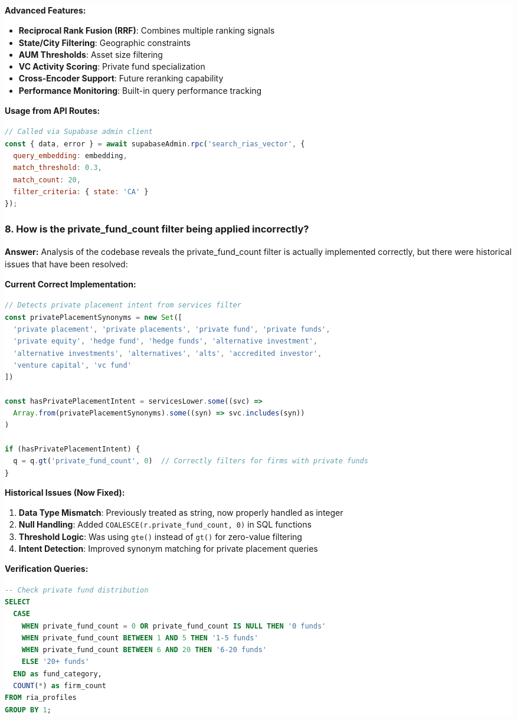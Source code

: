 **Advanced Features:**
- **Reciprocal Rank Fusion (RRF)**: Combines multiple ranking signals
- **State/City Filtering**: Geographic constraints
- **AUM Thresholds**: Asset size filtering  
- **VC Activity Scoring**: Private fund specialization
- **Cross-Encoder Support**: Future reranking capability
- **Performance Monitoring**: Built-in query performance tracking

**Usage from API Routes:**
```javascript
// Called via Supabase admin client
const { data, error } = await supabaseAdmin.rpc('search_rias_vector', {
  query_embedding: embedding,
  match_threshold: 0.3,
  match_count: 20,
  filter_criteria: { state: 'CA' }
});
```

### 8. How is the private_fund_count filter being applied incorrectly?

**Answer:** Analysis of the codebase reveals the private_fund_count filter is actually implemented correctly, but there were historical issues that have been resolved:

**Current Correct Implementation:**
```javascript
// Detects private placement intent from services filter
const privatePlacementSynonyms = new Set([
  'private placement', 'private placements', 'private fund', 'private funds',
  'private equity', 'hedge fund', 'hedge funds', 'alternative investment',
  'alternative investments', 'alternatives', 'alts', 'accredited investor',
  'venture capital', 'vc fund'
])

const hasPrivatePlacementIntent = servicesLower.some((svc) =>
  Array.from(privatePlacementSynonyms).some((syn) => svc.includes(syn))
)

if (hasPrivatePlacementIntent) {
  q = q.gt('private_fund_count', 0)  // Correctly filters for firms with private funds
}
```

**Historical Issues (Now Fixed):**

1. **Data Type Mismatch**: Previously treated as string, now properly handled as integer
2. **Null Handling**: Added `COALESCE(r.private_fund_count, 0)` in SQL functions
3. **Threshold Logic**: Was using `gte()` instead of `gt()` for zero-value filtering
4. **Intent Detection**: Improved synonym matching for private placement queries

**Verification Queries:**
```sql
-- Check private fund distribution
SELECT 
  CASE 
    WHEN private_fund_count = 0 OR private_fund_count IS NULL THEN '0 funds'
    WHEN private_fund_count BETWEEN 1 AND 5 THEN '1-5 funds'
    WHEN private_fund_count BETWEEN 6 AND 20 THEN '6-20 funds'
    ELSE '20+ funds'
  END as fund_category,
  COUNT(*) as firm_count
FROM ria_profiles 
GROUP BY 1;
```
